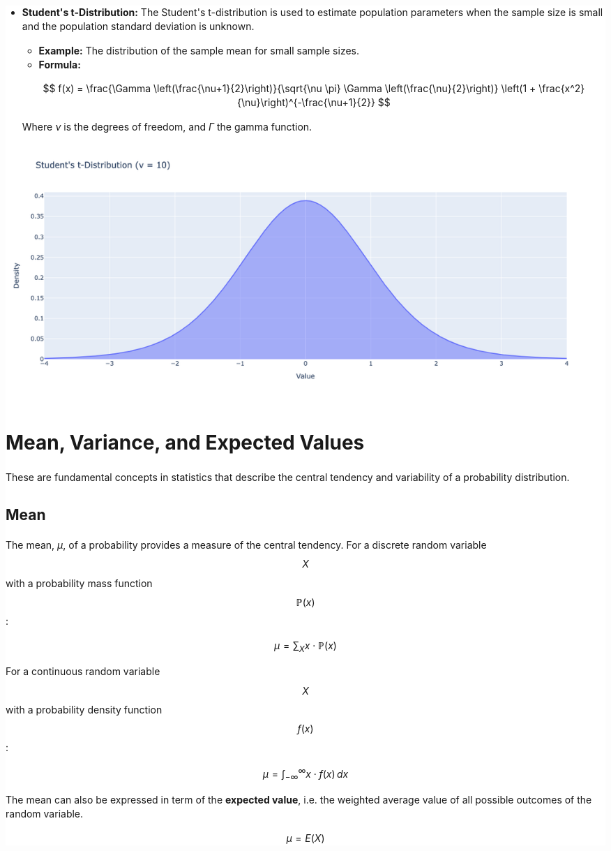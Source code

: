 
  - **Student's t-Distribution:** The Student's t-distribution is used to estimate population parameters when the sample size is small and the population standard deviation is unknown.
    - **Example:** The distribution of the sample mean for small sample sizes.
    - **Formula:**
    
    $$
    f(x) = \frac{\Gamma \left(\frac{\nu+1}{2}\right)}{\sqrt{\nu \pi} \Gamma \left(\frac{\nu}{2}\right)} \left(1 + \frac{x^2}{\nu}\right)^{-\frac{\nu+1}{2}}
    $$

    Where $\nu$ is the degrees of freedom, and $\Gamma$ the gamma function.

![T-distribution](/assets/gitbook/images/stat/t-dist.png)


# Mean, Variance, and Expected Values
These are fundamental concepts in statistics that describe the central tendency and variability of a probability distribution.

## Mean
The mean, $\mu$, of a probability provides a measure of the central tendency. For a discrete random variable $$X$$ with a probability mass function $$\mathbb{P}(x)$$:

$$ \mu = \sum_X x \cdot \mathbb{P}(x) $$

For a continuous random variable $$X$$ with a probability density function $$f(x)$$:

$$ \mu = \int_{-\infty}^{\infty} x \cdot f(x) \, dx $$

The mean can also be expressed in term of the **expected value**, i.e. the weighted average value of all possible outcomes of the random variable.

$$
    \mu = E(X)
$$
